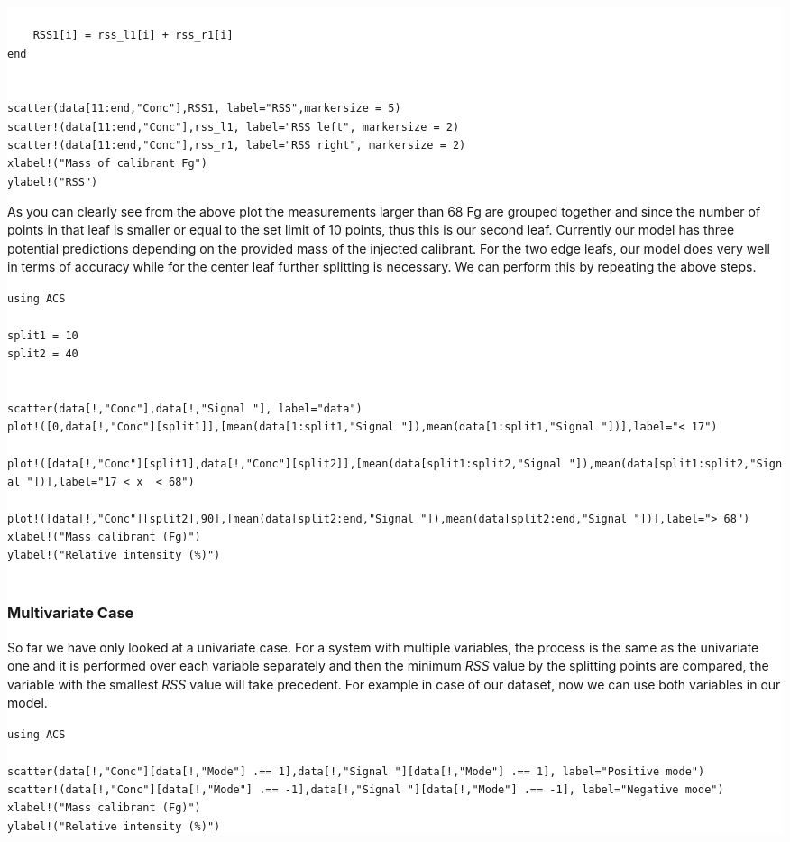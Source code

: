 ```@example DT

    RSS1[i] = rss_l1[i] + rss_r1[i]
end 


scatter(data[11:end,"Conc"],RSS1, label="RSS",markersize = 5)
scatter!(data[11:end,"Conc"],rss_l1, label="RSS left", markersize = 2)
scatter!(data[11:end,"Conc"],rss_r1, label="RSS right", markersize = 2)
xlabel!("Mass of calibrant Fg")
ylabel!("RSS")

```

As you can clearly see from the above plot the measurements larger than 68 Fg are grouped together and since the number of points in that leaf is smaller or equal to the set limit of 10 points, thus this is our second leaf. Currently our model has three potential predictions depending on the provided mass of the injected calibrant. For the two edge leafs, our model does very well in terms of accuracy while for the center leaf further splitting is necessary. We can perform this by repeating the above steps.  

```@example DT
using ACS

split1 = 10
split2 = 40


scatter(data[!,"Conc"],data[!,"Signal "], label="data")
plot!([0,data[!,"Conc"][split1]],[mean(data[1:split1,"Signal "]),mean(data[1:split1,"Signal "])],label="< 17")

plot!([data[!,"Conc"][split1],data[!,"Conc"][split2]],[mean(data[split1:split2,"Signal "]),mean(data[split1:split2,"Signal "])],label="17 < x  < 68")

plot!([data[!,"Conc"][split2],90],[mean(data[split2:end,"Signal "]),mean(data[split2:end,"Signal "])],label="> 68")
xlabel!("Mass calibrant (Fg)")
ylabel!("Relative intensity (%)")


```

### Multivariate Case

So far we have only looked at a univariate case. For a system with multiple variables, the process is the same as the univariate one and it is performed over each variable separately and then the minimum *RSS* value by the splitting points are compared, the variable with the smallest *RSS* value will take precedent. For example in case of our dataset, now we can use both variables in our model. 

```@example DT
using ACS

scatter(data[!,"Conc"][data[!,"Mode"] .== 1],data[!,"Signal "][data[!,"Mode"] .== 1], label="Positive mode")
scatter!(data[!,"Conc"][data[!,"Mode"] .== -1],data[!,"Signal "][data[!,"Mode"] .== -1], label="Negative mode")
xlabel!("Mass calibrant (Fg)")
ylabel!("Relative intensity (%)")

```
